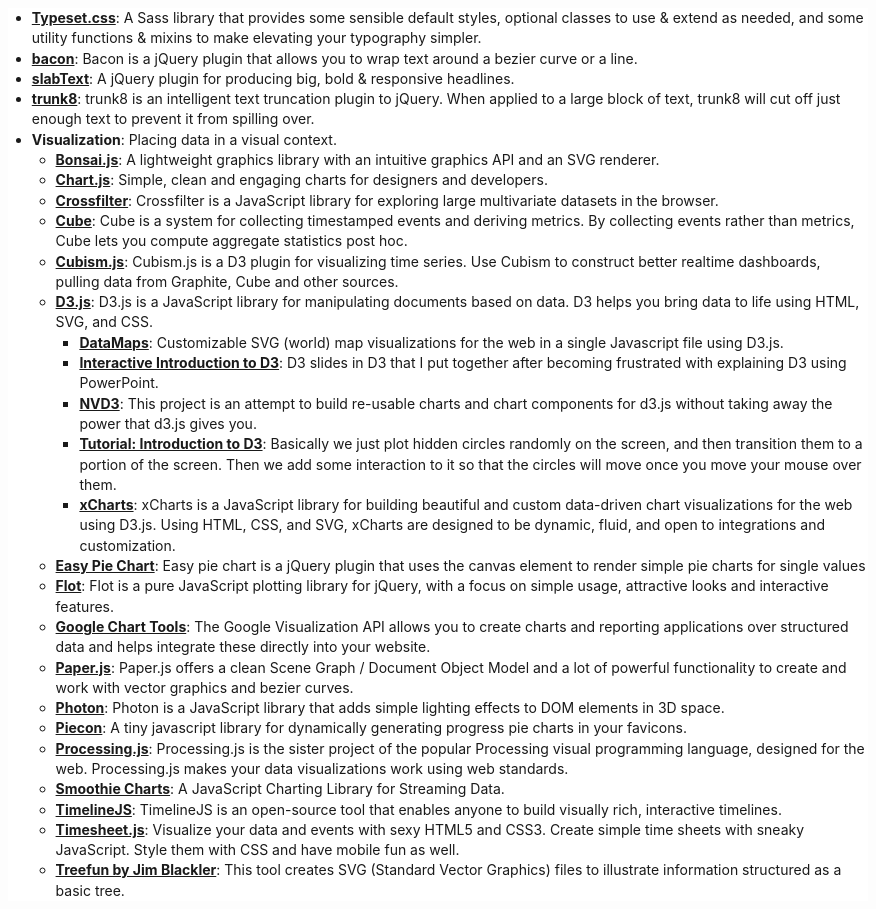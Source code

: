   - **[Typeset.css](http://stormwarning.github.io/typeset.css/)**: A Sass library that provides some sensible default styles, optional classes to use & extend as needed, and some utility functions & mixins to make elevating your typography simpler.
  - **[bacon](http://baconforme.com/)**: Bacon is a jQuery plugin that allows you to wrap text around a bezier curve or a line.
  - **[slabText](https://github.com/freqDec/slabText/)**: A jQuery plugin for producing big, bold & responsive headlines.
  - **[trunk8](http://jrvis.com/trunk8/)**: trunk8 is an intelligent text truncation plugin to jQuery. When applied to a large block of text, trunk8 will cut off just enough text to prevent it from spilling over.
- **Visualization**: Placing data in a visual context.
  - **[Bonsai.js](http://bonsaijs.org/)**: A lightweight graphics library with an intuitive graphics API and an SVG renderer.
  - **[Chart.js](http://www.chartjs.org/)**: Simple, clean and engaging charts for designers and developers.
  - **[Crossfilter](http://square.github.io/crossfilter/)**: Crossfilter is a JavaScript library for exploring large multivariate datasets in the browser.
  - **[Cube](http://square.github.io/cube/)**: Cube is a system for collecting timestamped events and deriving metrics. By collecting events rather than metrics, Cube lets you compute aggregate statistics post hoc.
  - **[Cubism.js](http://square.github.io/cubism/)**: Cubism.js is a D3 plugin for visualizing time series. Use Cubism to construct better realtime dashboards, pulling data from Graphite, Cube and other sources.
  - **[D3.js](https://d3js.org/)**: D3.js is a JavaScript library for manipulating documents based on data. D3 helps you bring data to life using HTML, SVG, and CSS.
    - **[DataMaps](http://datamaps.github.io/)**: Customizable SVG (world) map visualizations for the web in a single Javascript file using D3.js.
    - **[Interactive Introduction to D3](http://vadim.ogievetsky.com/IntroD3/)**: D3 slides in D3 that I put together after becoming frustrated with explaining D3 using PowerPoint.
    - **[NVD3](http://nvd3.org/)**: This project is an attempt to build re-usable charts and chart components for d3.js without taking away the power that d3.js gives you.
    - **[Tutorial: Introduction to D3](http://www.janwillemtulp.com/2011/03/20/tutorial-introduction-to-d3/)**: Basically we just plot hidden circles randomly on the screen, and then transition them to a portion of the screen. Then we add some interaction to it so that the circles will move once you move your mouse over them.
    - **[xCharts](http://tenxer.github.io/xcharts/)**: xCharts is a JavaScript library for building beautiful and custom data-driven chart visualizations for the web using D3.js. Using HTML, CSS, and SVG, xCharts are designed to be dynamic, fluid, and open to integrations and customization.
  - **[Easy Pie Chart](http://rendro.github.io/easy-pie-chart/)**: Easy pie chart is a jQuery plugin that uses the canvas element to render simple pie charts for single values
  - **[Flot](http://www.flotcharts.org/)**: Flot is a pure JavaScript plotting library for jQuery, with a focus on simple usage, attractive looks and interactive features.
  - **[Google Chart Tools](https://developers.google.com/chart/)**: The Google Visualization API allows you to create charts and reporting applications over structured data and helps integrate these directly into your website.
  - **[Paper.js](http://paperjs.org)**: Paper.js offers a clean Scene Graph / Document Object Model and a lot of powerful functionality to create and work with vector graphics and bezier curves.
  - **[Photon](http://photon.attasi.com/)**: Photon is a JavaScript library that adds simple lighting effects to DOM elements in 3D space.
  - **[Piecon](http://lipka.github.io/piecon/)**: A tiny javascript library for dynamically generating progress pie charts in your favicons.
  - **[Processing.js](http://berniesumption.com/software/animator/)**: Processing.js is the sister project of the popular Processing visual programming language, designed for the web. Processing.js makes your data visualizations work using web standards.
  - **[Smoothie Charts](http://smoothiecharts.org/)**: A JavaScript Charting Library for Streaming Data.
  - **[TimelineJS](http://timeline.knightlab.com/)**: TimelineJS is an open-source tool that enables anyone to build visually rich, interactive timelines.
  - **[Timesheet.js](http://sbstjn.github.io/timesheet.js/)**: Visualize your data and events with sexy HTML5 and CSS3. Create simple time sheets with sneaky JavaScript. Style them with CSS and have mobile fun as well.
  - **[Treefun by Jim Blackler](https://github.com/jimblackler/treefun)**: This tool creates SVG (Standard Vector Graphics) files to illustrate information structured as a basic tree.